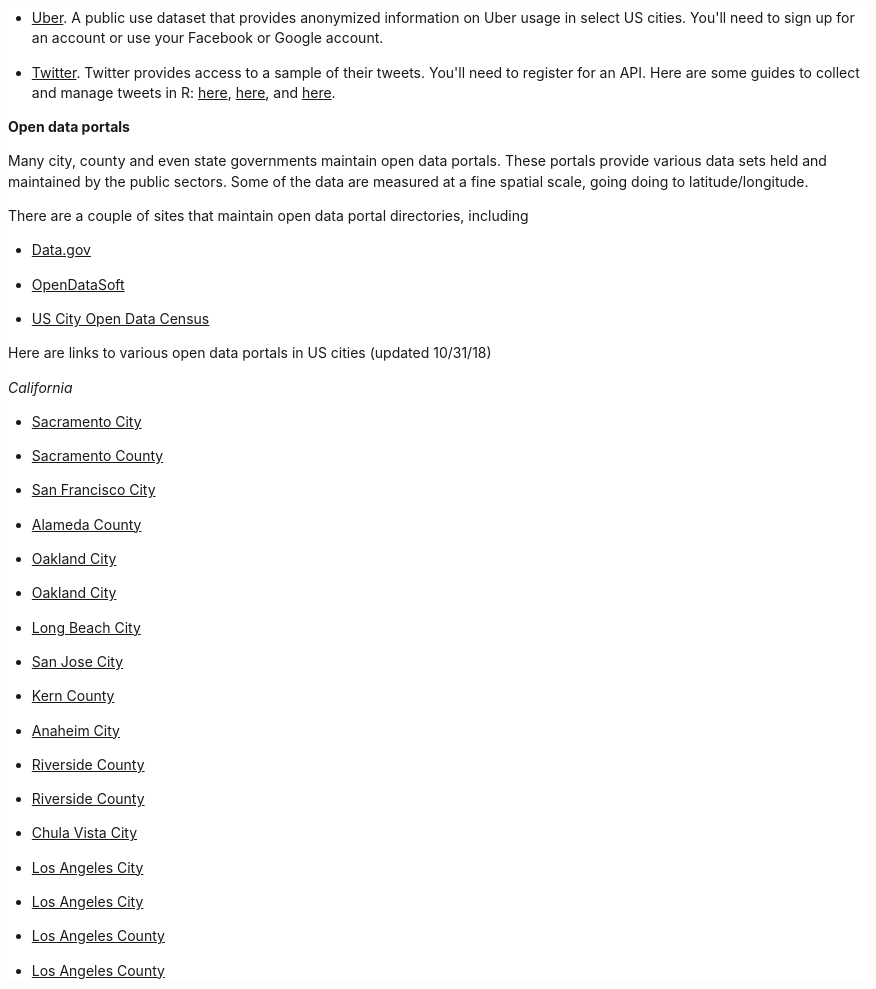 * [Uber](https://movement.uber.com/?lang=en-US).  A public use dataset that provides anonymized information on Uber usage in select US cities.  You'll need to sign up for an account or use your Facebook or Google account.

* [Twitter](https://apps.twitter.com/). Twitter provides access to a sample of their tweets.  You'll need to register for an API.  Here are some guides to collect and manage tweets in R: [here](https://www.earthdatascience.org/courses/earth-analytics/get-data-using-apis/use-twitter-api-r/), [here](https://cfss.uchicago.edu/webdata002_twitter_exercise.html), and [here](https://cran.r-project.org/web/packages/rtweet/vignettes/intro.html).


**Open data portals**

Many city, county and even state governments maintain open data portals.  These portals provide various data sets held and maintained by the public sectors.  Some of the data are measured at a fine spatial scale, going doing to latitude/longitude.  

There are a couple of sites that maintain open data portal directories, including

* [Data.gov](https://www.data.gov/open-gov/)

* [OpenDataSoft](https://www.opendatasoft.com/a-comprehensive-list-of-all-open-data-portals-around-the-world/#/united-states)

* [US City Open Data Census](http://us-cities.survey.okfn.org/)

Here are links to various open data portals in US cities (updated 10/31/18)

*California*

* [Sacramento City](http://data.cityofsacramento.org/)

* [Sacramento County](http://data-sacramentocounty.opendata.arcgis.com/)

* [San Francisco City](https://datasf.org/opendata/)

* [Alameda County](https://data.acgov.org/)

* [Oakland City](https://data.oaklandnet.com/)

* [Oakland City](http://data.openoakland.org/)

* [Long Beach City](http://www.longbeach.gov/openlb/)

* [San Jose City](https://data.sanjoseca.gov/home)

* [Kern County](https://geodat-kernco.opendata.arcgis.com/)

* [Anaheim City](http://data-anaheim.opendata.arcgis.com/)

* [Riverside County](https://data.countyofriverside.us/)

* [Riverside County](http://data-countyofriverside.opendata.arcgis.com/)

* [Chula Vista City](http://chulavista-cvgis.opendata.arcgis.com/)

* [Los Angeles City](https://data.lacity.org/)

* [Los Angeles City](http://geohub.lacity.org/)

* [Los Angeles County](https://data.lacounty.gov/)

* [Los Angeles County](https://egis3.lacounty.gov/dataportal/)

